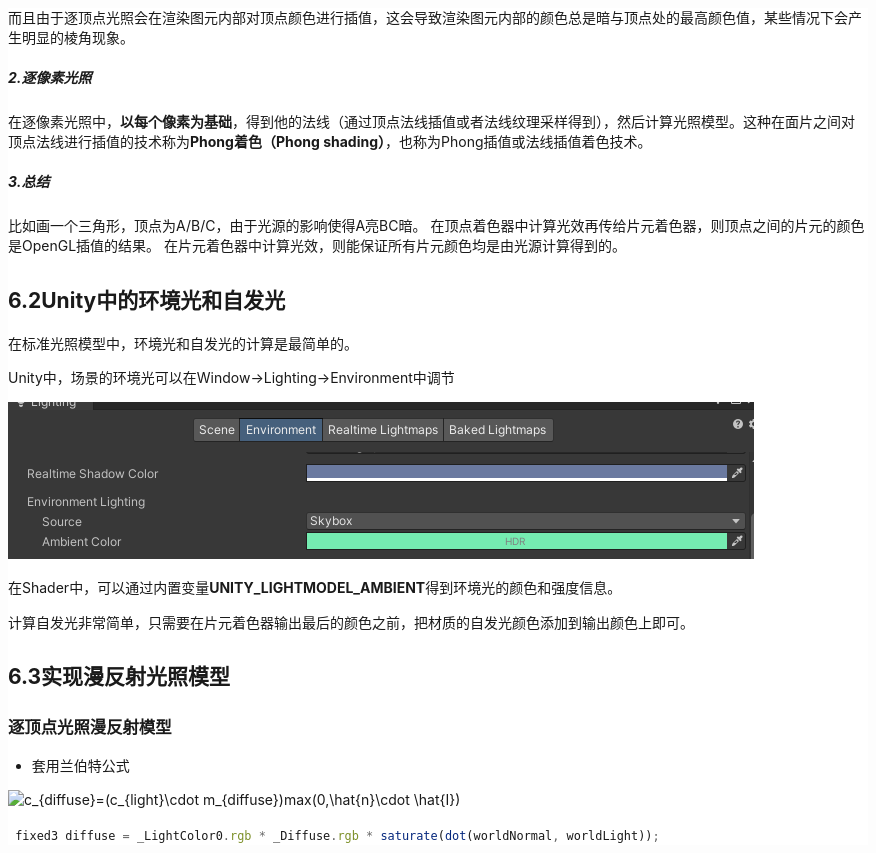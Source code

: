 而且由于逐顶点光照会在渲染图元内部对顶点颜色进行插值，这会导致渲染图元内部的颜色总是暗与顶点处的最高颜色值，某些情况下会产生明显的棱角现象。



##### 2.逐像素光照

在逐像素光照中，**以每个像素为基础**，得到他的法线（通过顶点法线插值或者法线纹理采样得到），然后计算光照模型。这种在面片之间对顶点法线进行插值的技术称为**Phong着色（Phong shading）**，也称为Phong插值或法线插值着色技术。



##### 3.总结

比如画一个三角形，顶点为A/B/C，由于光源的影响使得A亮BC暗。 在顶点着色器中计算光效再传给片元着色器，则顶点之间的片元的颜色是OpenGL插值的结果。 在片元着色器中计算光效，则能保证所有片元颜色均是由光源计算得到的。



## 6.2Unity中的环境光和自发光

在标准光照模型中，环境光和自发光的计算是最简单的。

Unity中，场景的环境光可以在Window->Lighting->Environment中调节

![image-20220924005638154](https://raw.githubusercontent.com/LuHec/Markdown4Zhihu/master/Data/一篇搞定UnityShader入门精要/image-20220924005638154.png)

在Shader中，可以通过内置变量**UNITY_LIGHTMODEL_AMBIENT**得到环境光的颜色和强度信息。



计算自发光非常简单，只需要在片元着色器输出最后的颜色之前，把材质的自发光颜色添加到输出颜色上即可。



## 6.3实现漫反射光照模型

### 逐顶点光照漫反射模型

- 套用兰伯特公式


<img src="https://www.zhihu.com/equation?tex=c_{diffuse}=(c_{light}\cdot m_{diffuse})max(0,\hat{n}\cdot \hat{I})
  " alt="c_{diffuse}=(c_{light}\cdot m_{diffuse})max(0,\hat{n}\cdot \hat{I})
  " class="ee_img tr_noresize" eeimg="1">

  

  ```js
   fixed3 diffuse = _LightColor0.rgb * _Diffuse.rgb * saturate(dot(worldNormal, worldLight));
  ```

  